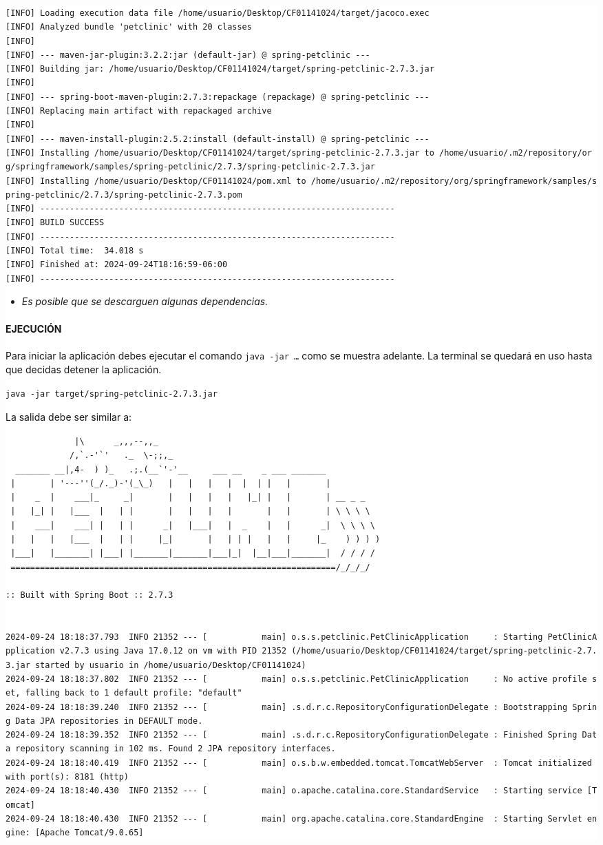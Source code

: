 ``` shell
[INFO] Loading execution data file /home/usuario/Desktop/CF01141024/target/jacoco.exec
[INFO] Analyzed bundle 'petclinic' with 20 classes
[INFO] 
[INFO] --- maven-jar-plugin:3.2.2:jar (default-jar) @ spring-petclinic ---
[INFO] Building jar: /home/usuario/Desktop/CF01141024/target/spring-petclinic-2.7.3.jar
[INFO] 
[INFO] --- spring-boot-maven-plugin:2.7.3:repackage (repackage) @ spring-petclinic ---
[INFO] Replacing main artifact with repackaged archive
[INFO] 
[INFO] --- maven-install-plugin:2.5.2:install (default-install) @ spring-petclinic ---
[INFO] Installing /home/usuario/Desktop/CF01141024/target/spring-petclinic-2.7.3.jar to /home/usuario/.m2/repository/org/springframework/samples/spring-petclinic/2.7.3/spring-petclinic-2.7.3.jar
[INFO] Installing /home/usuario/Desktop/CF01141024/pom.xml to /home/usuario/.m2/repository/org/springframework/samples/spring-petclinic/2.7.3/spring-petclinic-2.7.3.pom
[INFO] ------------------------------------------------------------------------
[INFO] BUILD SUCCESS
[INFO] ------------------------------------------------------------------------
[INFO] Total time:  34.018 s
[INFO] Finished at: 2024-09-24T18:16:59-06:00
[INFO] ------------------------------------------------------------------------
```

- _Es posible que se descarguen algunas dependencias._

#### EJECUCIÓN

Para iniciar la aplicación debes ejecutar el comando `java -jar …​` como se muestra adelante. La terminal se quedará en uso hasta que decidas detener la aplicación.

``` shell
java -jar target/spring-petclinic-2.7.3.jar
```

La salida debe ser similar a:

``` shell
              |\      _,,,--,,_
             /,`.-'`'   ._  \-;;,_
  _______ __|,4-  ) )_   .;.(__`'-'__     ___ __    _ ___ _______
 |       | '---''(_/._)-'(_\_)   |   |   |   |  |  | |   |       |
 |    _  |    ___|_     _|       |   |   |   |   |_| |   |       | __ _ _
 |   |_| |   |___  |   | |       |   |   |   |       |   |       | \ \ \ \
 |    ___|    ___| |   | |      _|   |___|   |  _    |   |      _|  \ \ \ \
 |   |   |   |___  |   | |     |_|       |   | | |   |   |     |_    ) ) ) )
 |___|   |_______| |___| |_______|_______|___|_|  |__|___|_______|  / / / /
 ==================================================================/_/_/_/

:: Built with Spring Boot :: 2.7.3


2024-09-24 18:18:37.793  INFO 21352 --- [           main] o.s.s.petclinic.PetClinicApplication     : Starting PetClinicApplication v2.7.3 using Java 17.0.12 on vm with PID 21352 (/home/usuario/Desktop/CF01141024/target/spring-petclinic-2.7.3.jar started by usuario in /home/usuario/Desktop/CF01141024)
2024-09-24 18:18:37.802  INFO 21352 --- [           main] o.s.s.petclinic.PetClinicApplication     : No active profile set, falling back to 1 default profile: "default"
2024-09-24 18:18:39.240  INFO 21352 --- [           main] .s.d.r.c.RepositoryConfigurationDelegate : Bootstrapping Spring Data JPA repositories in DEFAULT mode.
2024-09-24 18:18:39.352  INFO 21352 --- [           main] .s.d.r.c.RepositoryConfigurationDelegate : Finished Spring Data repository scanning in 102 ms. Found 2 JPA repository interfaces.
2024-09-24 18:18:40.419  INFO 21352 --- [           main] o.s.b.w.embedded.tomcat.TomcatWebServer  : Tomcat initialized with port(s): 8181 (http)
2024-09-24 18:18:40.430  INFO 21352 --- [           main] o.apache.catalina.core.StandardService   : Starting service [Tomcat]
2024-09-24 18:18:40.430  INFO 21352 --- [           main] org.apache.catalina.core.StandardEngine  : Starting Servlet engine: [Apache Tomcat/9.0.65]
```